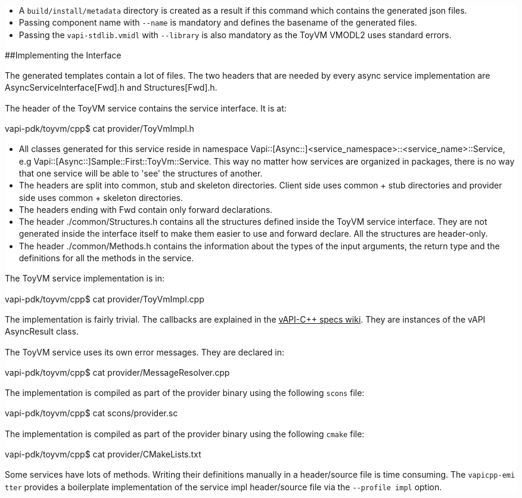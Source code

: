 - A `build/install/metadata` directory is created as a result if this command which contains the generated json files.
- Passing component name with `--name` is mandatory and defines the basename of the generated files.
- Passing the `vapi-stdlib.vmidl` with `--library` is also mandatory as the ToyVM VMODL2 uses standard errors.

##Implementing the Interface

The generated templates contain a lot of files. The two headers that are needed by every async service implementation are AsyncServiceInterface[Fwd].h and Structures[Fwd].h.

The header of the ToyVM service contains the service interface. It is at:
<div class="codePart">
    vapi-pdk/toyvm/cpp$ cat provider/ToyVmImpl.h
</div>

- All classes generated for this service reside in namespace Vapi::[Async::]<service_namespace>::<service_name>::Service, e.g Vapi::[Async::]Sample::First::ToyVm::Service. This way no matter how services are organized in packages, there is no way that one service will be able to 'see' the structures of another.
- The headers are split into common, stub and skeleton directories. Client side uses common + stub directories and provider side uses common + skeleton directories.
- The headers ending with Fwd contain only forward declarations.
- The header ./common/Structures.h contains all the structures defined inside the ToyVM service interface. They are not generated inside the interface itself to make them easier to use and forward declare. All the structures are header-only.
- The header ./common/Methods.h contains the information about the types of the input arguments, the return type and the definitions for all the methods in the service.

The ToyVM service implementation is in:
<div class="codePart">
    vapi-pdk/toyvm/cpp$ cat provider/ToyVmImpl.cpp
</div>

The implementation is fairly trivial. The callbacks are explained in the [vAPI-C++ specs wiki](https://wiki.eng.vmware.com/VAPI/Bindings/Cpp#Services_.26_Operations). They are instances of the vAPI AsyncResult<T> class.

The ToyVM service uses its own error messages. They are declared in:
<div class="codePart">
    vapi-pdk/toyvm/cpp$ cat provider/MessageResolver.cpp
</div>

The implementation is compiled as part of the provider binary using the following `scons` file:
<div class="codePart">
    vapi-pdk/toyvm/cpp$ cat scons/provider.sc
</div>

The implementation is compiled as part of the provider binary using the following `cmake` file:
<div class="codePart">
    vapi-pdk/toyvm/cpp$ cat provider/CMakeLists.txt
</div>

Some services have lots of methods. Writing their definitions manually in a header/source file is time consuming. The `vapicpp-emitter` provides a boilerplate implementation of the service impl header/source file via the `--profile impl` option.
